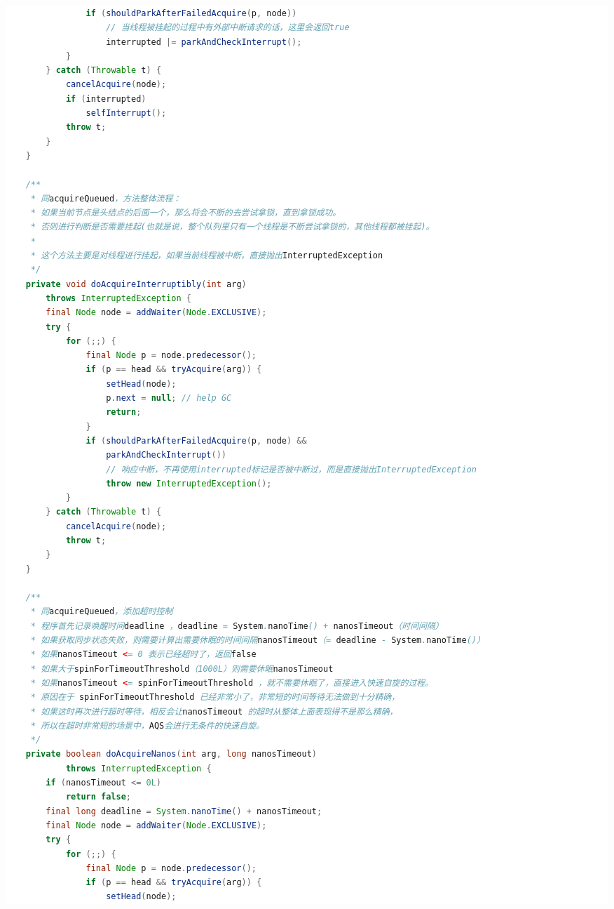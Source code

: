 ```java
                if (shouldParkAfterFailedAcquire(p, node))
                    // 当线程被挂起的过程中有外部中断请求的话，这里会返回true
                    interrupted |= parkAndCheckInterrupt();
            }
        } catch (Throwable t) {
            cancelAcquire(node);
            if (interrupted)
                selfInterrupt();
            throw t;
        }
    }

    /**
     * 同acquireQueued，方法整体流程：
     * 如果当前节点是头结点的后面一个，那么将会不断的去尝试拿锁，直到拿锁成功。
     * 否则进行判断是否需要挂起(也就是说，整个队列里只有一个线程是不断尝试拿锁的，其他线程都被挂起)。
     *
     * 这个方法主要是对线程进行挂起，如果当前线程被中断，直接抛出InterruptedException
     */
    private void doAcquireInterruptibly(int arg)
        throws InterruptedException {
        final Node node = addWaiter(Node.EXCLUSIVE);
        try {
            for (;;) {
                final Node p = node.predecessor();
                if (p == head && tryAcquire(arg)) {
                    setHead(node);
                    p.next = null; // help GC
                    return;
                }
                if (shouldParkAfterFailedAcquire(p, node) &&
                    parkAndCheckInterrupt())
                    // 响应中断，不再使用interrupted标记是否被中断过，而是直接抛出InterruptedException
                    throw new InterruptedException();
            }
        } catch (Throwable t) {
            cancelAcquire(node);
            throw t;
        }
    }
    
    /**
     * 同acquireQueued，添加超时控制
     * 程序首先记录唤醒时间deadline ，deadline = System.nanoTime() + nanosTimeout（时间间隔）
     * 如果获取同步状态失败，则需要计算出需要休眠的时间间隔nanosTimeout（= deadline - System.nanoTime()）
     * 如果nanosTimeout <= 0 表示已经超时了，返回false
     * 如果大于spinForTimeoutThreshold（1000L）则需要休眠nanosTimeout
     * 如果nanosTimeout <= spinForTimeoutThreshold ，就不需要休眠了，直接进入快速自旋的过程。
     * 原因在于 spinForTimeoutThreshold 已经非常小了，非常短的时间等待无法做到十分精确，
     * 如果这时再次进行超时等待，相反会让nanosTimeout 的超时从整体上面表现得不是那么精确，
     * 所以在超时非常短的场景中，AQS会进行无条件的快速自旋。
     */
    private boolean doAcquireNanos(int arg, long nanosTimeout)
            throws InterruptedException {
        if (nanosTimeout <= 0L)
            return false;
        final long deadline = System.nanoTime() + nanosTimeout;
        final Node node = addWaiter(Node.EXCLUSIVE);
        try {
            for (;;) {
                final Node p = node.predecessor();
                if (p == head && tryAcquire(arg)) {
                    setHead(node);
```